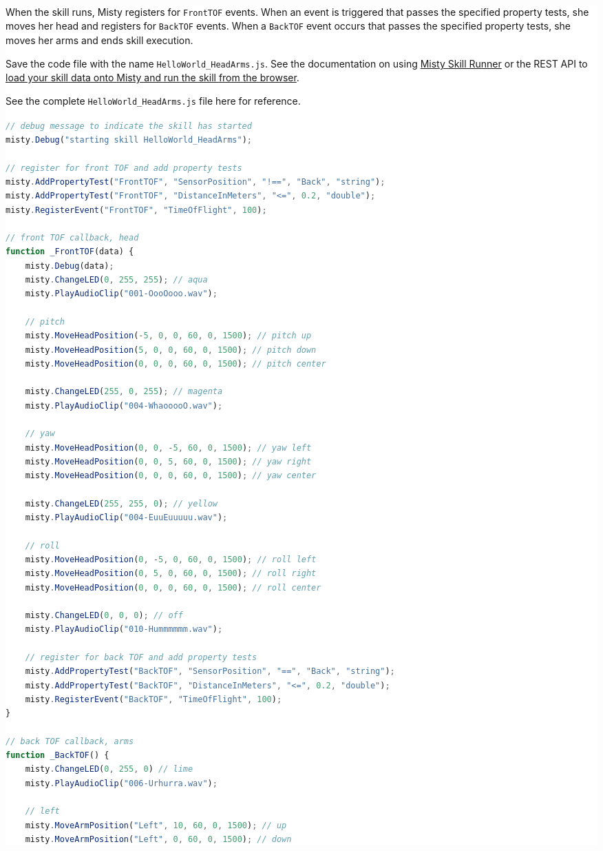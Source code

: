 When the skill runs, Misty registers for `FrontTOF` events. When an event is triggered that passes the specified property tests, she moves her head and registers for `BackTOF` events. When a `BackTOF` event occurs that passes the specified property tests, she moves 
her arms and ends skill execution.

Save the code file with the name `HelloWorld_HeadArms.js`. See the documentation on using [Misty Skill Runner](../../skills/tools/#misty-skill-runner) or the REST API to [load your skill data onto Misty and run the skill from the browser](../../skills/local-skill-architecture/#loading-amp-running-a-local-skill). 

See the complete `HelloWorld_HeadArms.js` file here for reference.

```JavaScript
// debug message to indicate the skill has started
misty.Debug("starting skill HelloWorld_HeadArms");

// register for front TOF and add property tests
misty.AddPropertyTest("FrontTOF", "SensorPosition", "!==", "Back", "string");
misty.AddPropertyTest("FrontTOF", "DistanceInMeters", "<=", 0.2, "double");
misty.RegisterEvent("FrontTOF", "TimeOfFlight", 100);

// front TOF callback, head
function _FrontTOF(data) {
    misty.Debug(data);
    misty.ChangeLED(0, 255, 255); // aqua
    misty.PlayAudioClip("001-OooOooo.wav");

    // pitch
    misty.MoveHeadPosition(-5, 0, 0, 60, 0, 1500); // pitch up
    misty.MoveHeadPosition(5, 0, 0, 60, 0, 1500); // pitch down
    misty.MoveHeadPosition(0, 0, 0, 60, 0, 1500); // pitch center

    misty.ChangeLED(255, 0, 255); // magenta
    misty.PlayAudioClip("004-WhaooooO.wav");

    // yaw
    misty.MoveHeadPosition(0, 0, -5, 60, 0, 1500); // yaw left
    misty.MoveHeadPosition(0, 0, 5, 60, 0, 1500); // yaw right
    misty.MoveHeadPosition(0, 0, 0, 60, 0, 1500); // yaw center

    misty.ChangeLED(255, 255, 0); // yellow
    misty.PlayAudioClip("004-EuuEuuuuu.wav");

    // roll
    misty.MoveHeadPosition(0, -5, 0, 60, 0, 1500); // roll left
    misty.MoveHeadPosition(0, 5, 0, 60, 0, 1500); // roll right
    misty.MoveHeadPosition(0, 0, 0, 60, 0, 1500); // roll center

    misty.ChangeLED(0, 0, 0); // off
    misty.PlayAudioClip("010-Hummmmmm.wav");

    // register for back TOF and add property tests
    misty.AddPropertyTest("BackTOF", "SensorPosition", "==", "Back", "string");
    misty.AddPropertyTest("BackTOF", "DistanceInMeters", "<=", 0.2, "double");
    misty.RegisterEvent("BackTOF", "TimeOfFlight", 100);
}

// back TOF callback, arms
function _BackTOF() {
    misty.ChangeLED(0, 255, 0) // lime
    misty.PlayAudioClip("006-Urhurra.wav");

    // left
    misty.MoveArmPosition("Left", 10, 60, 0, 1500); // up
    misty.MoveArmPosition("Left", 0, 60, 0, 1500); // down
```